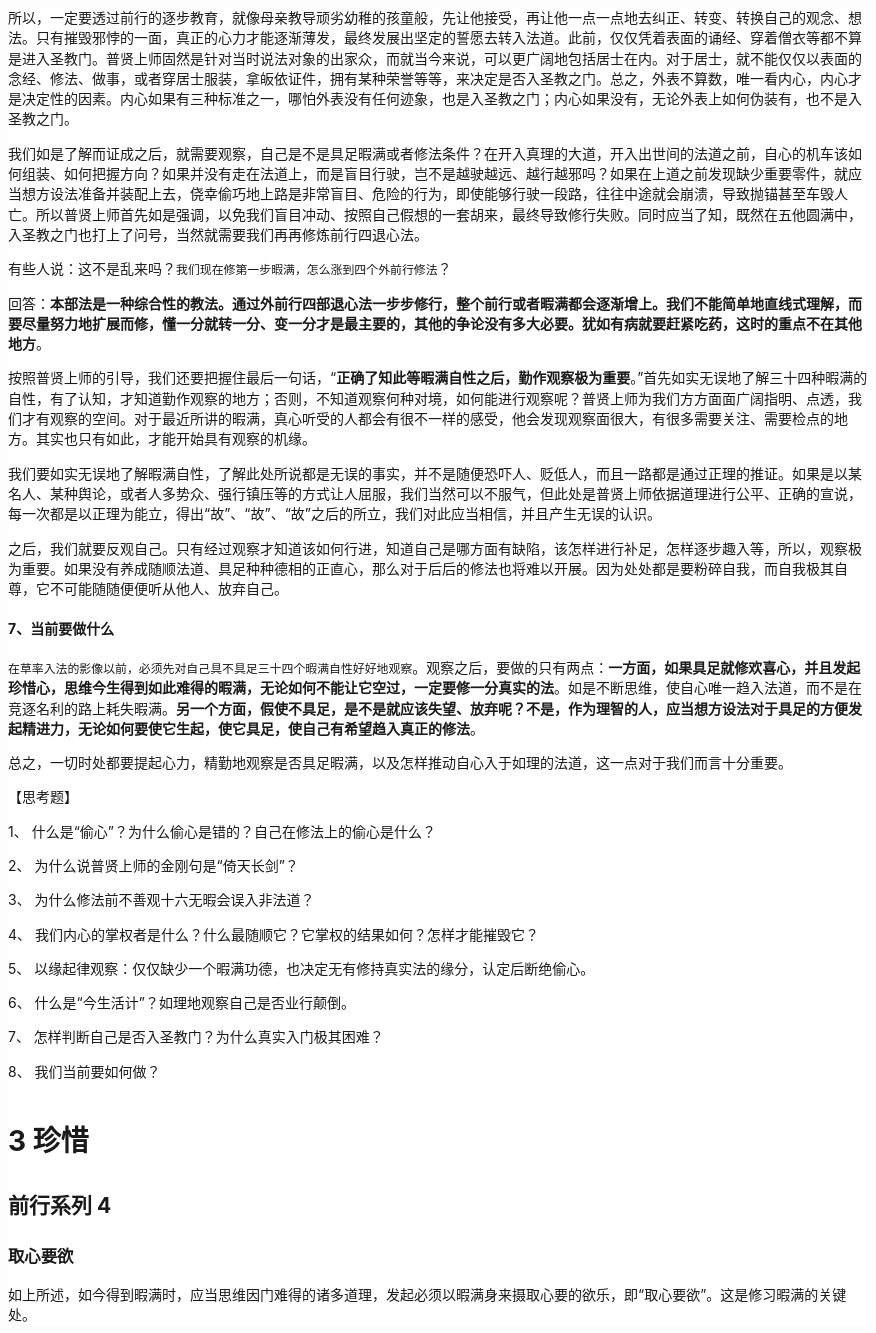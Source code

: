 所以，一定要透过前行的逐步教育，就像母亲教导顽劣幼稚的孩童般，先让他接受，再让他一点一点地去纠正、转变、转换自己的观念、想法。只有摧毁邪悖的一面，真正的心力才能逐渐薄发，最终发展出坚定的誓愿去转入法道。此前，仅仅凭着表面的诵经、穿着僧衣等都不算是进入圣教门。普贤上师固然是针对当时说法对象的出家众，而就当今来说，可以更广阔地包括居士在内。对于居士，就不能仅仅以表面的念经、修法、做事，或者穿居士服装，拿皈依证件，拥有某种荣誉等等，来决定是否入圣教之门。总之，外表不算数，唯一看内心，内心才是决定性的因素。内心如果有三种标准之一，哪怕外表没有任何迹象，也是入圣教之门；内心如果没有，无论外表上如何伪装有，也不是入圣教之门。

我们如是了解而证成之后，就需要观察，自己是不是具足暇满或者修法条件？在开入真理的大道，开入出世间的法道之前，自心的机车该如何组装、如何把握方向？如果并没有走在法道上，而是盲目行驶，岂不是越驶越远、越行越邪吗？如果在上道之前发现缺少重要零件，就应当想方设法准备并装配上去，侥幸偷巧地上路是非常盲目、危险的行为，即使能够行驶一段路，往往中途就会崩溃，导致抛锚甚至车毁人亡。所以普贤上师首先如是强调，以免我们盲目冲动、按照自己假想的一套胡来，最终导致修行失败。同时应当了知，既然在五他圆满中，入圣教之门也打上了问号，当然就需要我们再再修炼前行四退心法。

有些人说：这不是乱来吗？`我们现在修第一步暇满，怎么涨到四个外前行修法`？

回答：**本部法是一种综合性的教法。通过外前行四部退心法一步步修行，整个前行或者暇满都会逐渐增上。我们不能简单地直线式理解，而要尽量努力地扩展而修，懂一分就转一分、变一分才是最主要的，其他的争论没有多大必要。犹如有病就要赶紧吃药，这时的重点不在其他地方**。

按照普贤上师的引导，我们还要把握住最后一句话，“**正确了知此等暇满自性之后，勤作观察极为重要**。”首先如实无误地了解三十四种暇满的自性，有了认知，才知道勤作观察的地方；否则，不知道观察何种对境，如何能进行观察呢？普贤上师为我们方方面面广阔指明、点透，我们才有观察的空间。对于最近所讲的暇满，真心听受的人都会有很不一样的感受，他会发现观察面很大，有很多需要关注、需要检点的地方。其实也只有如此，才能开始具有观察的机缘。

我们要如实无误地了解暇满自性，了解此处所说都是无误的事实，并不是随便恐吓人、贬低人，而且一路都是通过正理的推证。如果是以某名人、某种舆论，或者人多势众、强行镇压等的方式让人屈服，我们当然可以不服气，但此处是普贤上师依据道理进行公平、正确的宣说，每一次都是以正理为能立，得出“故”、“故”、“故”之后的所立，我们对此应当相信，并且产生无误的认识。

之后，我们就要反观自己。只有经过观察才知道该如何行进，知道自己是哪方面有缺陷，该怎样进行补足，怎样逐步趣入等，所以，观察极为重要。如果没有养成随顺法道、具足种种德相的正直心，那么对于后后的修法也将难以开展。因为处处都是要粉碎自我，而自我极其自尊，它不可能随随便便听从他人、放弃自己。

#### 7、当前要做什么

`在草率入法的影像以前，必须先对自己具不具足三十四个暇满自性好好地观察`。观察之后，要做的只有两点：**一方面，如果具足就修欢喜心，并且发起珍惜心，思维今生得到如此难得的暇满，无论如何不能让它空过，一定要修一分真实的法**。如是不断思维，使自心唯一趋入法道，而不是在竞逐名利的路上耗失暇满。**另一个方面，假使不具足，是不是就应该失望、放弃呢？不是，作为理智的人，应当想方设法对于具足的方便发起精进力，无论如何要使它生起，使它具足，使自己有希望趋入真正的修法**。

总之，一切时处都要提起心力，精勤地观察是否具足暇满，以及怎样推动自心入于如理的法道，这一点对于我们而言十分重要。

【思考题】

1、 什么是“偷心”？为什么偷心是错的？自己在修法上的偷心是什么？

2、 为什么说普贤上师的金刚句是“倚天长剑”？

3、 为什么修法前不善观十六无暇会误入非法道？

4、 我们内心的掌权者是什么？什么最随顺它？它掌权的结果如何？怎样才能摧毁它？

5、 以缘起律观察：仅仅缺少一个暇满功德，也决定无有修持真实法的缘分，认定后断绝偷心。

6、 什么是“今生活计”？如理地观察自己是否业行颠倒。

7、 怎样判断自己是否入圣教门？为什么真实入门极其困难？

8、 我们当前要如何做？

# 3 珍惜

## 前行系列 4

### 取心要欲

如上所述，如今得到暇满时，应当思维因门难得的诸多道理，发起必须以暇满身来摄取心要的欲乐，即“取心要欲”。这是修习暇满的关键处。
